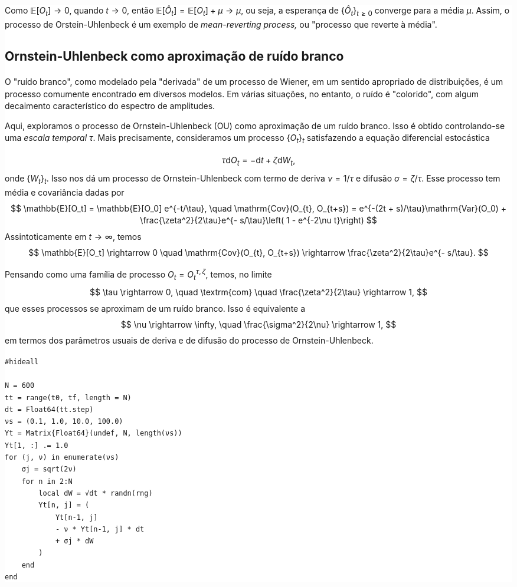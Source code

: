 Como $\mathbb{E}[O_t] \rightarrow 0$, quando $t \rightarrow 0$, então $\mathbb{E}[\hat O_t] = \mathbb{E}[O_t] + \mu \rightarrow \mu$, ou seja, a esperança de $\{\hat O_t\}_{t \geq 0}$ converge para a média $\mu$. Assim, o processo de Orstein-Uhlenbeck é um exemplo de *mean-reverting process,* ou "processo que reverte à média".

## Ornstein-Uhlenbeck como aproximação de ruído branco

O "ruído branco", como modelado pela "derivada" de um processo de Wiener, em um sentido apropriado de distribuições, é um processo comumente encontrado em diversos modelos. Em várias situações, no entanto, o ruído é "colorido", com algum decaimento característico do espectro de amplitudes.

Aqui, exploramos o processo de Ornstein-Uhlenbeck (OU) como aproximação de um ruído branco. Isso é obtido controlando-se uma *escala temporal* $\tau$. Mais precisamente, consideramos um processo $\{O_t\}_t$ satisfazendo a equação diferencial estocástica

$$
    \tau \mathrm{d}O_t = - \mathrm{d}t + \zeta \mathrm{d}W_t,
$$
onde $\{W_t\}_t$. Isso nos dá um processo de Ornstein-Uhlenbeck com termo de deriva $\nu = 1/\tau$ e difusão $\sigma = \zeta/\tau.$ Esse processo tem média e covariância dadas por
$$
\mathbb{E}[O_t] = 
\mathbb{E}[O_0] e^{-t/\tau}, \quad
\mathrm{Cov}(O_{t}, O_{t+s}) = e^{-(2t + s)/\tau}\mathrm{Var}(O_0) + \frac{\zeta^2}{2\tau}e^{- s/\tau}\left( 1 - e^{-2\nu t}\right)
$$
Assintoticamente em $t\rightarrow \infty,$ temos
$$
\mathbb{E}[O_t] \rightarrow 0  \quad
\mathrm{Cov}(O_{t}, O_{t+s}) \rightarrow \frac{\zeta^2}{2\tau}e^{- s/\tau}.
$$

Pensando como uma família de processo $O_t = O_t^{\tau, \zeta},$ temos, no limite
$$
\tau \rightarrow 0, \quad \textrm{com} \quad \frac{\zeta^2}{2\tau} \rightarrow 1,
$$
que esses processos se aproximam de um ruído branco. Isso é equivalente a
$$
\nu \rightarrow \infty, \quad \frac{\sigma^2}{2\nu} \rightarrow 1,
$$
em termos dos parâmetros usuais de deriva e de difusão do processo de Ornstein-Uhlenbeck.

```julia:ornstein_uhlenbeck
#hideall

N = 600
tt = range(t0, tf, length = N)
dt = Float64(tt.step)
νs = (0.1, 1.0, 10.0, 100.0)
Yt = Matrix{Float64}(undef, N, length(νs))
Yt[1, :] .= 1.0
for (j, ν) in enumerate(νs)
    σj = sqrt(2ν)
    for n in 2:N
        local dW = √dt * randn(rng)
        Yt[n, j] = (
            Yt[n-1, j]
            - ν * Yt[n-1, j] * dt
            + σj * dW
        )
    end
end

```